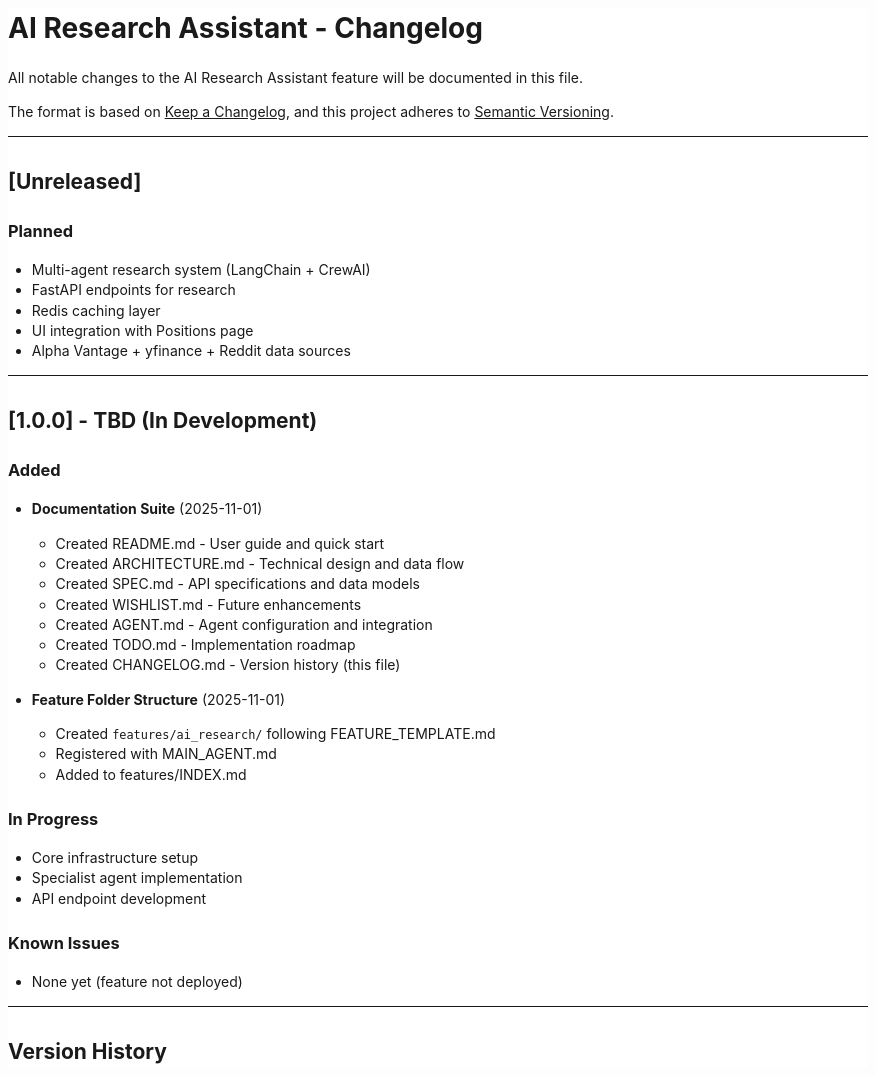 # AI Research Assistant - Changelog

All notable changes to the AI Research Assistant feature will be documented in this file.

The format is based on [Keep a Changelog](https://keepachangelog.com/en/1.0.0/),
and this project adheres to [Semantic Versioning](https://semver.org/spec/v2.0.0.html).

---

## [Unreleased]

### Planned
- Multi-agent research system (LangChain + CrewAI)
- FastAPI endpoints for research
- Redis caching layer
- UI integration with Positions page
- Alpha Vantage + yfinance + Reddit data sources

---

## [1.0.0] - TBD (In Development)

### Added
- **Documentation Suite** (2025-11-01)
  - Created README.md - User guide and quick start
  - Created ARCHITECTURE.md - Technical design and data flow
  - Created SPEC.md - API specifications and data models
  - Created WISHLIST.md - Future enhancements
  - Created AGENT.md - Agent configuration and integration
  - Created TODO.md - Implementation roadmap
  - Created CHANGELOG.md - Version history (this file)

- **Feature Folder Structure** (2025-11-01)
  - Created `features/ai_research/` following FEATURE_TEMPLATE.md
  - Registered with MAIN_AGENT.md
  - Added to features/INDEX.md

### In Progress
- Core infrastructure setup
- Specialist agent implementation
- API endpoint development

### Known Issues
- None yet (feature not deployed)

---

## Version History
